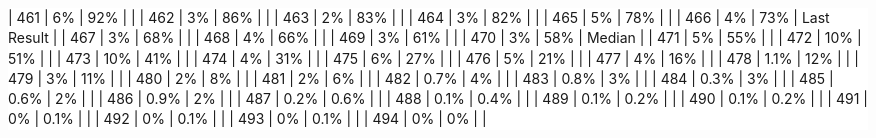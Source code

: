 | 461 | 6% | 92% |  |
| 462 | 3% | 86% |  |
| 463 | 2% | 83% |  |
| 464 | 3% | 82% |  |
| 465 | 5% | 78% |  |
| 466 | 4% | 73% | Last Result |
| 467 | 3% | 68% |  |
| 468 | 4% | 66% |  |
| 469 | 3% | 61% |  |
| 470 | 3% | 58% | Median |
| 471 | 5% | 55% |  |
| 472 | 10% | 51% |  |
| 473 | 10% | 41% |  |
| 474 | 4% | 31% |  |
| 475 | 6% | 27% |  |
| 476 | 5% | 21% |  |
| 477 | 4% | 16% |  |
| 478 | 1.1% | 12% |  |
| 479 | 3% | 11% |  |
| 480 | 2% | 8% |  |
| 481 | 2% | 6% |  |
| 482 | 0.7% | 4% |  |
| 483 | 0.8% | 3% |  |
| 484 | 0.3% | 3% |  |
| 485 | 0.6% | 2% |  |
| 486 | 0.9% | 2% |  |
| 487 | 0.2% | 0.6% |  |
| 488 | 0.1% | 0.4% |  |
| 489 | 0.1% | 0.2% |  |
| 490 | 0.1% | 0.2% |  |
| 491 | 0% | 0.1% |  |
| 492 | 0% | 0.1% |  |
| 493 | 0% | 0.1% |  |
| 494 | 0% | 0% |  |
